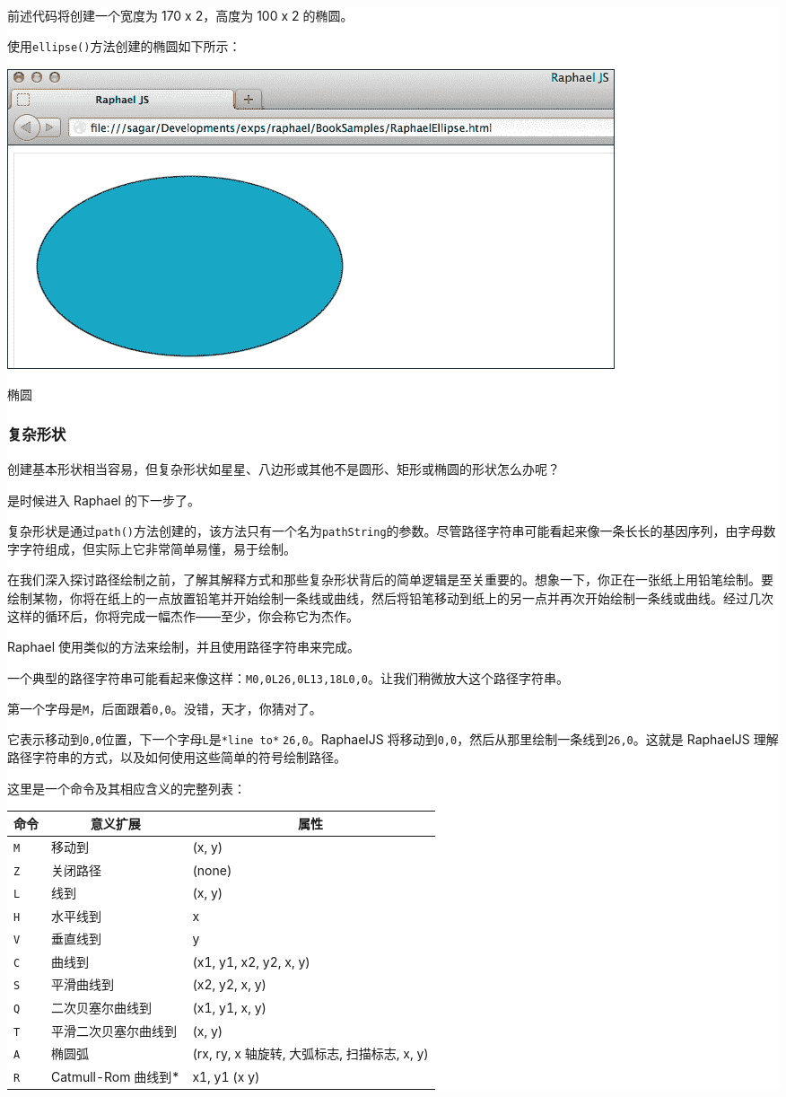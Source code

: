 前述代码将创建一个宽度为 170 x 2，高度为 100 x 2 的椭圆。

使用`ellipse()`方法创建的椭圆如下所示：

![椭圆](img/9857OS_01_08.jpg)

椭圆

### 复杂形状

创建基本形状相当容易，但复杂形状如星星、八边形或其他不是圆形、矩形或椭圆的形状怎么办呢？

是时候进入 Raphael 的下一步了。

复杂形状是通过`path()`方法创建的，该方法只有一个名为`pathString`的参数。尽管路径字符串可能看起来像一条长长的基因序列，由字母数字字符组成，但实际上它非常简单易懂，易于绘制。

在我们深入探讨路径绘制之前，了解其解释方式和那些复杂形状背后的简单逻辑是至关重要的。想象一下，你正在一张纸上用铅笔绘制。要绘制某物，你将在纸上的一点放置铅笔并开始绘制一条线或曲线，然后将铅笔移动到纸上的另一点并再次开始绘制一条线或曲线。经过几次这样的循环后，你将完成一幅杰作——至少，你会称它为杰作。

Raphael 使用类似的方法来绘制，并且使用路径字符串来完成。

一个典型的路径字符串可能看起来像这样：`M0,0L26,0L13,18L0,0`。让我们稍微放大这个路径字符串。

第一个字母是`M`，后面跟着`0,0`。没错，天才，你猜对了。

它表示移动到`0,0`位置，下一个字母`L`是`*line to*` `26,0`。RaphaelJS 将移动到`0,0`，然后从那里绘制一条线到`26,0`。这就是 RaphaelJS 理解路径字符串的方式，以及如何使用这些简单的符号绘制路径。

这里是一个命令及其相应含义的完整列表：

| 命令 | 意义扩展 | 属性 |
| --- | --- | --- |
| `M` | 移动到 | (x, y) |
| `Z` | 关闭路径 | (none) |
| `L` | 线到 | (x, y) |
| `H` | 水平线到 | x |
| `V` | 垂直线到 | y |
| `C` | 曲线到 | (x1, y1, x2, y2, x, y) |
| `S` | 平滑曲线到 | (x2, y2, x, y) |
| `Q` | 二次贝塞尔曲线到 | (x1, y1, x, y) |
| `T` | 平滑二次贝塞尔曲线到 | (x, y) |
| `A` | 椭圆弧 | (rx, ry, x 轴旋转, 大弧标志, 扫描标志, x, y) |
| `R` | Catmull-Rom 曲线到* | x1, y1 (x y) |
